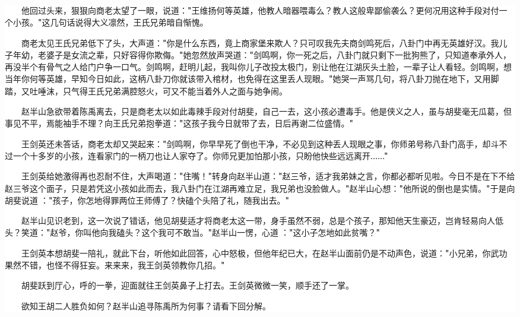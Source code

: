 　　他回过头来，狠狠向商老太望了一眼，说道："王维扬何等英雄，他教人暗器喂毒么？教人这般卑鄙偷袭么？更何况用这种手段对付一个小孩。"这几句话说得大义凛然，王氏兄弟暗自惭愧。

　　商老太见王氏兄弟低下了头，大声道："你是什么东西，竟上商家堡来欺人？只可叹我先夫商剑鸣死后，八卦门中再无英雄好汉。我儿子年幼，老婆子是女流之辈，只好容得你欺侮。"她忽然放声哭道："剑鸣啊，你一死之后，八卦门就只剩下一批狗熊了，只知道奉承外人，再没半个有骨气之人给门户争一口气。剑鸣啊，赶明儿起，我叫你儿子改投太极门，别让他在江湖灰头土脸，一辈子让人看轻。剑鸣啊，想当年你何等英雄，早知今日如此，这柄八卦刀你就该带入棺材，也免得在这里丢人现眼。"她哭一声骂几句，将八卦刀抛在地下，又用脚踏，又吐唾沫，只气得王氏兄弟满腔怒火，可又不能当着外人之面与她争闹。

　　赵半山急欲带着陈禹离去，只是商老太以如此毒辣手段对付胡斐，自己一去，这小孩必遭毒手。他是侠义之人，虽与胡斐毫无瓜葛，但事见不平，焉能袖手不理？向王氏兄弟抱拳道："这孩子我今日就带了去，日后再谢二位盛情。"

　　王剑英还未答话，商老太却又哭起来："剑鸣啊，你早早死了倒也干净，不必见到这种丢人现眼之事，你师弟号称八卦门高手，却斗不过一个十多岁的小孩，连看家门的一柄刀也让人家夺了。你师兄更加怕那小孩，只盼他快些远远离开……"

　　王剑英给她激得再也忍耐不住，大声喝道："住嘴！"转身向赵半山道："赵三爷，适才我弟妹之言，你都必都听见啦。今日不是在下不给赵三爷这个面子，只是若凭这小孩如此而去，我八卦门在江湖再难立足，我兄弟也没脸做人。"赵半山心想："他所说的倒也是实情。"于是向胡斐说道 ："孩子，你怎地得罪两位王师傅了？快磕个头陪了礼，随我出去。"

　　赵半山见识老到，这一次说了错话，他见胡斐适才将商老太这一带，身手虽然不弱，总是个孩子，那知他天生豪迈，岂肯轻易向人低头？笑道："赵爷，你叫他向我磕头？这个我可不敢当。"赵半山一愣，心道 ："这小子怎地如此贫嘴？"

　　王剑英本想胡斐一陪礼，就此下台，听他如此回答，心中怒极，但他年纪已大，在赵半山面前仍是不动声色，说道："小兄弟，你武功果然不错，也怪不得狂妄。来来来，我王剑英领教你几招。"

　　胡斐跃到厅心，呼的一拳，迎面就往王剑英鼻子上打去。王剑英微微一笑，顺手还了一掌。

　　欲知王胡二人胜负如何？赵半山追寻陈禹所为何事？请看下回分解。